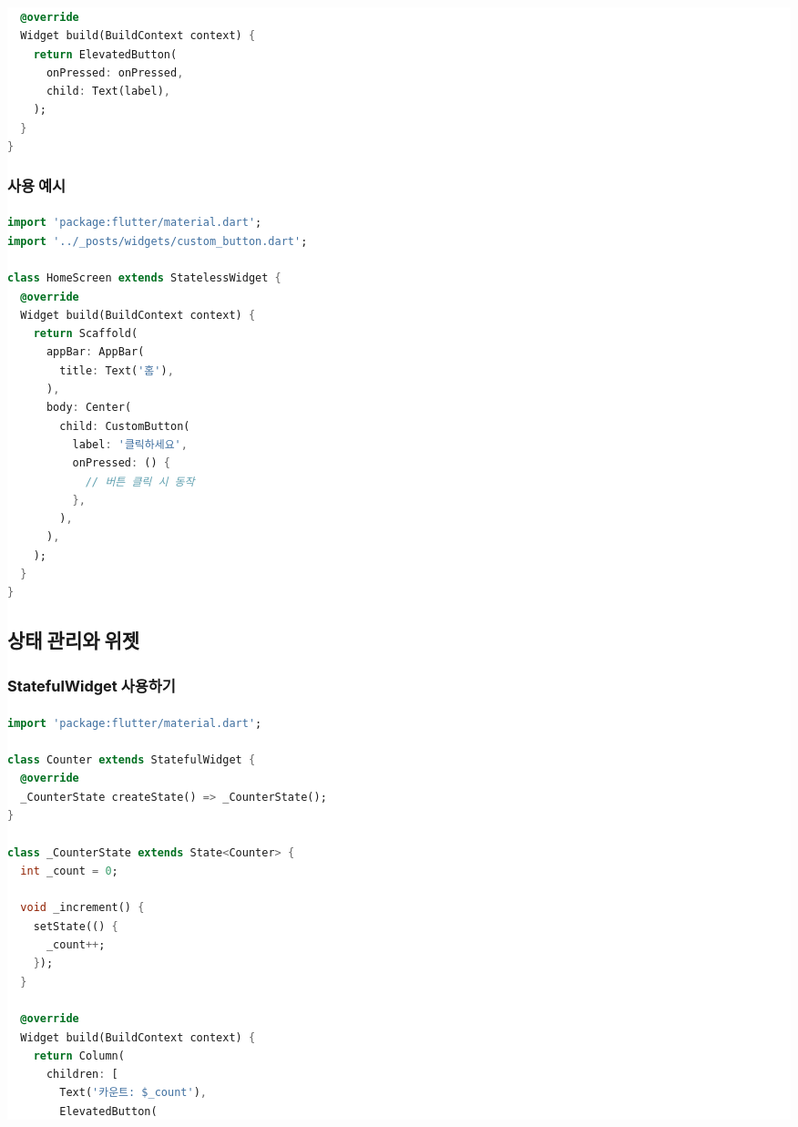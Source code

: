 ```dart:path/lib/widgets/custom_button.dart
  @override
  Widget build(BuildContext context) {
    return ElevatedButton(
      onPressed: onPressed,
      child: Text(label),
    );
  }
}
```

### 사용 예시

```dart:path/lib/screens/home_screen.dart
import 'package:flutter/material.dart';
import '../_posts/widgets/custom_button.dart';

class HomeScreen extends StatelessWidget {
  @override
  Widget build(BuildContext context) {
    return Scaffold(
      appBar: AppBar(
        title: Text('홈'),
      ),
      body: Center(
        child: CustomButton(
          label: '클릭하세요',
          onPressed: () {
            // 버튼 클릭 시 동작
          },
        ),
      ),
    );
  }
}
```

## 상태 관리와 위젯

### StatefulWidget 사용하기

```dart:path/lib/widgets/counter.dart
import 'package:flutter/material.dart';

class Counter extends StatefulWidget {
  @override
  _CounterState createState() => _CounterState();
}

class _CounterState extends State<Counter> {
  int _count = 0;

  void _increment() {
    setState(() {
      _count++;
    });
  }

  @override
  Widget build(BuildContext context) {
    return Column(
      children: [
        Text('카운트: $_count'),
        ElevatedButton(
```